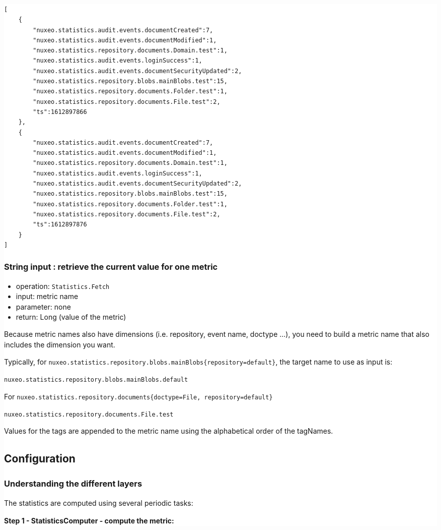    [
        {
            "nuxeo.statistics.audit.events.documentCreated":7,
            "nuxeo.statistics.audit.events.documentModified":1,
            "nuxeo.statistics.repository.documents.Domain.test":1,
            "nuxeo.statistics.audit.events.loginSuccess":1,
            "nuxeo.statistics.audit.events.documentSecurityUpdated":2,
            "nuxeo.statistics.repository.blobs.mainBlobs.test":15,
            "nuxeo.statistics.repository.documents.Folder.test":1,
            "nuxeo.statistics.repository.documents.File.test":2,
            "ts":1612897866
        },
        {
            "nuxeo.statistics.audit.events.documentCreated":7,
            "nuxeo.statistics.audit.events.documentModified":1,
            "nuxeo.statistics.repository.documents.Domain.test":1,
            "nuxeo.statistics.audit.events.loginSuccess":1,
            "nuxeo.statistics.audit.events.documentSecurityUpdated":2,
            "nuxeo.statistics.repository.blobs.mainBlobs.test":15,
            "nuxeo.statistics.repository.documents.Folder.test":1,
            "nuxeo.statistics.repository.documents.File.test":2,
            "ts":1612897876
        }
    ]

### String input : retrieve the current value for one metric

 - operation: `Statistics.Fetch`
 - input: metric name
 - parameter: none
 - return: Long (value of the metric)

Because metric names also have dimensions (i.e. repository, event name, doctype ...), you need to build a metric name that also includes the dimension you want.

Typically, for `nuxeo.statistics.repository.blobs.mainBlobs{repository=default}`, the target name to use as input is:

    nuxeo.statistics.repository.blobs.mainBlobs.default

For `nuxeo.statistics.repository.documents{doctype=File, repository=default}` 
    
    nuxeo.statistics.repository.documents.File.test

Values for the tags are appended to the metric name using the alphabetical order of the tagNames.

## Configuration

### Understanding the different layers

The statistics are computed using several periodic tasks:

**Step 1 - StatisticsComputer - compute the metric:**
